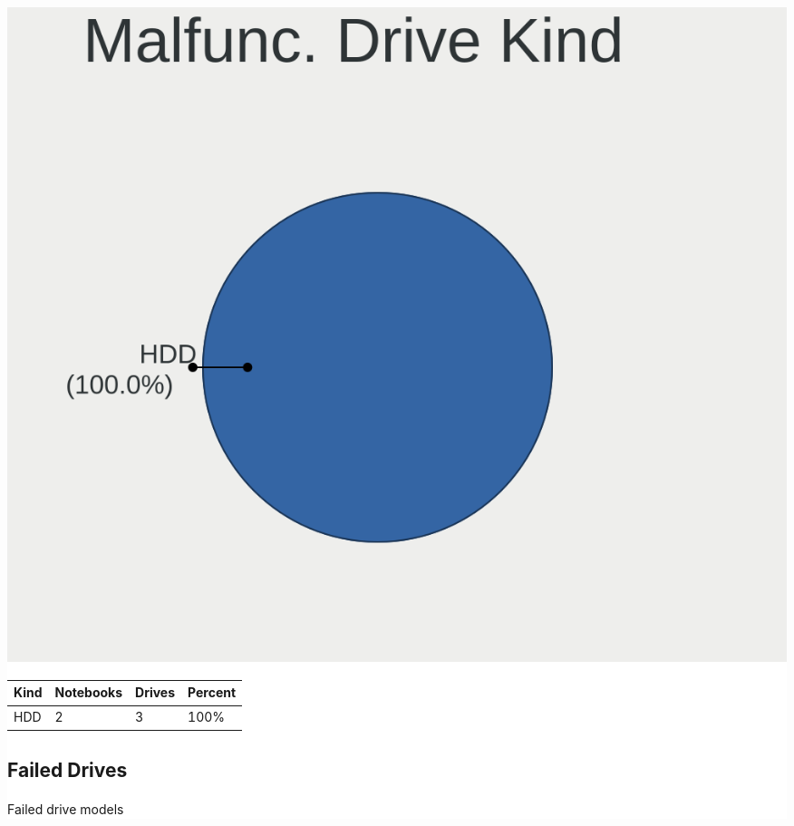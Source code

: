 ![Malfunc. Drive Kind](./images/pie_chart_bsd/drive_malfunc_kind.svg)


| Kind | Notebooks | Drives | Percent |
|------|-----------|--------|---------|
| HDD  | 2         | 3      | 100%    |

Failed Drives
-------------

Failed drive models
